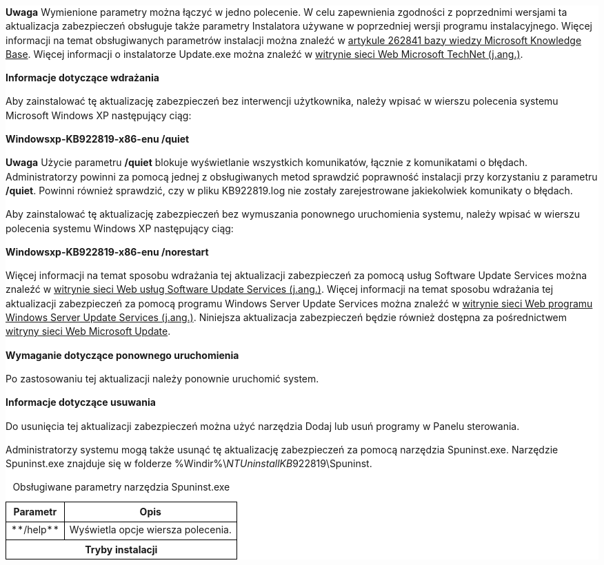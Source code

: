 </table>  
 
**Uwaga** Wymienione parametry można łączyć w jedno polecenie. W celu zapewnienia zgodności z poprzednimi wersjami ta aktualizacja zabezpieczeń obsługuje także parametry Instalatora używane w poprzedniej wersji programu instalacyjnego. Więcej informacji na temat obsługiwanych parametrów instalacji można znaleźć w [artykule 262841 bazy wiedzy Microsoft Knowledge Base](http://support.microsoft.com/kb/262841). Więcej informacji o instalatorze Update.exe można znaleźć w [witrynie sieci Web Microsoft TechNet (j.ang.)](http://go.microsoft.com/fwlink/?linkid=38951).

**Informacje dotyczące wdrażania**

Aby zainstalować tę aktualizację zabezpieczeń bez interwencji użytkownika, należy wpisać w wierszu polecenia systemu Microsoft Windows XP następujący ciąg:

**Windowsxp-KB922819-x86-enu /quiet**  

**Uwaga** Użycie parametru **/quiet** blokuje wyświetlanie wszystkich komunikatów, łącznie z komunikatami o błędach. Administratorzy powinni za pomocą jednej z obsługiwanych metod sprawdzić poprawność instalacji przy korzystaniu z parametru **/quiet**. Powinni również sprawdzić, czy w pliku KB922819.log nie zostały zarejestrowane jakiekolwiek komunikaty o błędach.

Aby zainstalować tę aktualizację zabezpieczeń bez wymuszania ponownego uruchomienia systemu, należy wpisać w wierszu polecenia systemu Windows XP następujący ciąg:

**Windowsxp-KB922819-x86-enu /norestart**

Więcej informacji na temat sposobu wdrażania tej aktualizacji zabezpieczeń za pomocą usług Software Update Services można znaleźć w [witrynie sieci Web usług Software Update Services (j.ang.)](http://go.microsoft.com/fwlink/?linkid=21125). Więcej informacji na temat sposobu wdrażania tej aktualizacji zabezpieczeń za pomocą programu Windows Server Update Services można znaleźć w [witrynie sieci Web programu Windows Server Update Services (j.ang.)](http://go.microsoft.com/fwlink/?linkid=50120). Niniejsza aktualizacja zabezpieczeń będzie również dostępna za pośrednictwem [witryny sieci Web Microsoft Update](http://update.microsoft.com/microsoftupdate).

**Wymaganie dotyczące ponownego uruchomienia**

Po zastosowaniu tej aktualizacji należy ponownie uruchomić system.

**Informacje dotyczące usuwania**

Do usunięcia tej aktualizacji zabezpieczeń można użyć narzędzia Dodaj lub usuń programy w Panelu sterowania.

Administratorzy systemu mogą także usunąć tę aktualizację zabezpieczeń za pomocą narzędzia Spuninst.exe. Narzędzie Spuninst.exe znajduje się w folderze %Windir%\\$NTUninstallKB922819$\\Spuninst.
<p></p>
<table class="dataTable">
<caption>
Obsługiwane parametry narzędzia Spuninst.exe
</caption>
<tr class="thead">
<th style="border:1px solid black;" >
Parametr
</th>
<th style="border:1px solid black;" >
Opis
</th>
</tr>
<tr>
<td style="border:1px solid black;">
**/help**
</td>
<td style="border:1px solid black;">
Wyświetla opcje wiersza polecenia.
</td>
</tr>
<tr>
<th colspan="2" style="border:1px solid black;">
Tryby instalacji